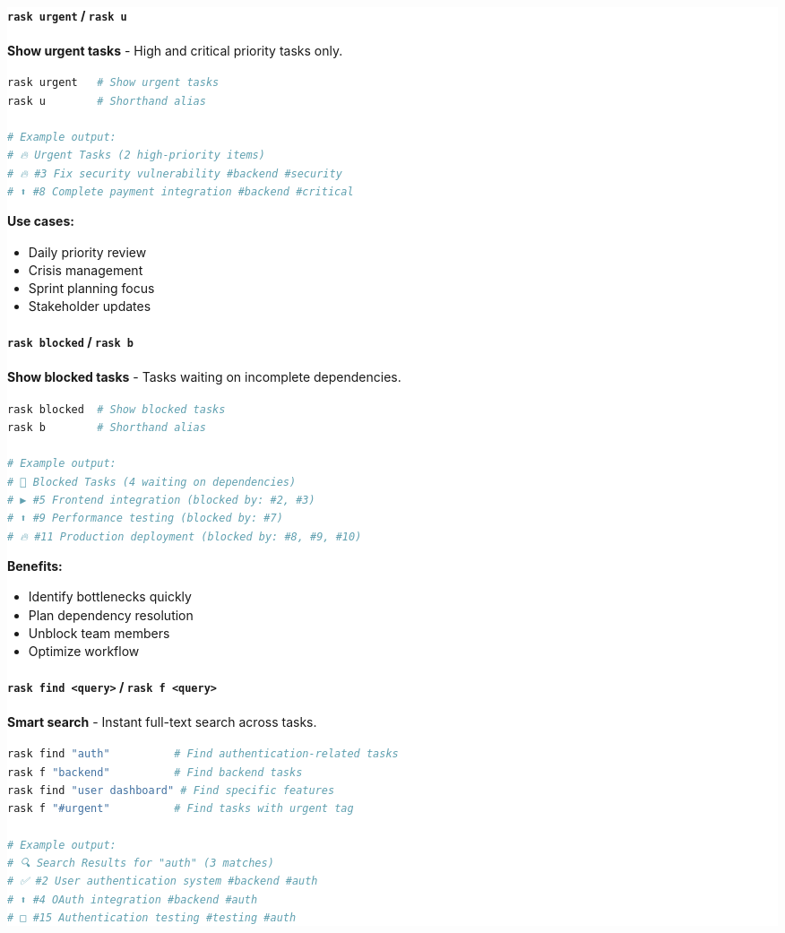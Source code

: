 #### `rask urgent` / `rask u`
**Show urgent tasks** - High and critical priority tasks only.

```bash
rask urgent   # Show urgent tasks
rask u        # Shorthand alias

# Example output:
# 🔥 Urgent Tasks (2 high-priority items)
# 🔥 #3 Fix security vulnerability #backend #security
# ⬆️ #8 Complete payment integration #backend #critical
```

**Use cases:**
- Daily priority review
- Crisis management
- Sprint planning focus
- Stakeholder updates

#### `rask blocked` / `rask b`
**Show blocked tasks** - Tasks waiting on incomplete dependencies.

```bash
rask blocked  # Show blocked tasks
rask b        # Shorthand alias

# Example output:
# 🚧 Blocked Tasks (4 waiting on dependencies)
# ▶️ #5 Frontend integration (blocked by: #2, #3)
# ⬆️ #9 Performance testing (blocked by: #7)
# 🔥 #11 Production deployment (blocked by: #8, #9, #10)
```

**Benefits:**
- Identify bottlenecks quickly
- Plan dependency resolution
- Unblock team members
- Optimize workflow

#### `rask find <query>` / `rask f <query>`
**Smart search** - Instant full-text search across tasks.

```bash
rask find "auth"          # Find authentication-related tasks
rask f "backend"          # Find backend tasks
rask find "user dashboard" # Find specific features
rask f "#urgent"          # Find tasks with urgent tag

# Example output:
# 🔍 Search Results for "auth" (3 matches)
# ✅ #2 User authentication system #backend #auth
# ⬆️ #4 OAuth integration #backend #auth  
# □ #15 Authentication testing #testing #auth
```
